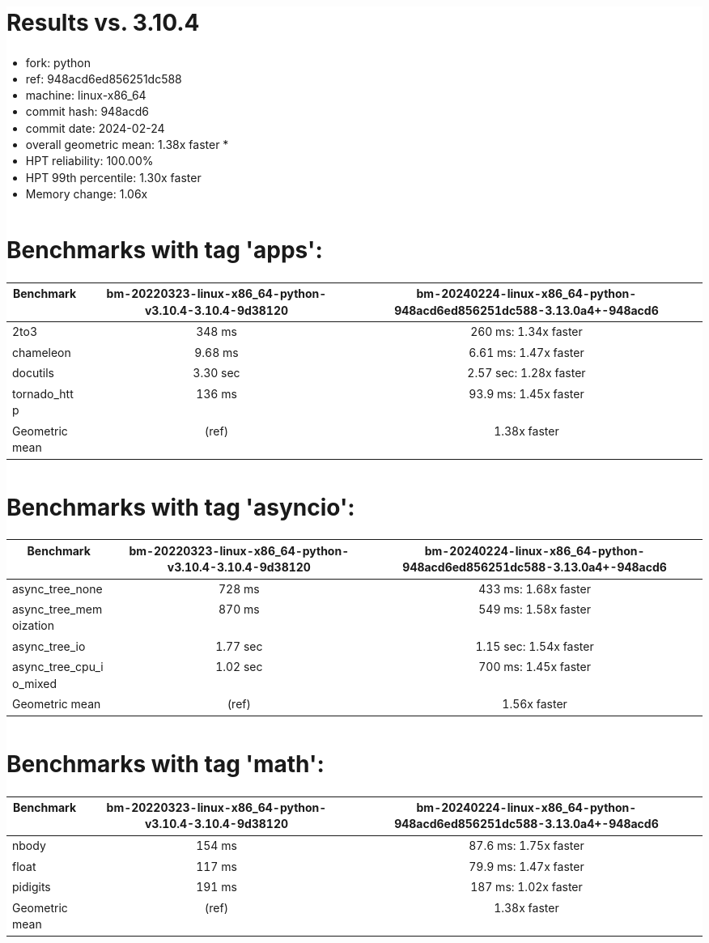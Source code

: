 
# Results vs. 3.10.4

- fork: python
- ref: 948acd6ed856251dc588
- machine: linux-x86_64
- commit hash: 948acd6
- commit date: 2024-02-24
- overall geometric mean: 1.38x faster \*
- HPT reliability: 100.00%
- HPT 99th percentile: 1.30x faster
- Memory change: 1.06x

Benchmarks with tag 'apps':
===========================

| Benchmark      | bm-20220323-linux-x86_64-python-v3.10.4-3.10.4-9d38120 | bm-20240224-linux-x86_64-python-948acd6ed856251dc588-3.13.0a4+-948acd6 |
|----------------|:------------------------------------------------------:|:----------------------------------------------------------------------:|
| 2to3           | 348 ms                                                 | 260 ms: 1.34x faster                                                   |
| chameleon      | 9.68 ms                                                | 6.61 ms: 1.47x faster                                                  |
| docutils       | 3.30 sec                                               | 2.57 sec: 1.28x faster                                                 |
| tornado_http   | 136 ms                                                 | 93.9 ms: 1.45x faster                                                  |
| Geometric mean | (ref)                                                  | 1.38x faster                                                           |

Benchmarks with tag 'asyncio':
==============================

| Benchmark               | bm-20220323-linux-x86_64-python-v3.10.4-3.10.4-9d38120 | bm-20240224-linux-x86_64-python-948acd6ed856251dc588-3.13.0a4+-948acd6 |
|-------------------------|:------------------------------------------------------:|:----------------------------------------------------------------------:|
| async_tree_none         | 728 ms                                                 | 433 ms: 1.68x faster                                                   |
| async_tree_memoization  | 870 ms                                                 | 549 ms: 1.58x faster                                                   |
| async_tree_io           | 1.77 sec                                               | 1.15 sec: 1.54x faster                                                 |
| async_tree_cpu_io_mixed | 1.02 sec                                               | 700 ms: 1.45x faster                                                   |
| Geometric mean          | (ref)                                                  | 1.56x faster                                                           |

Benchmarks with tag 'math':
===========================

| Benchmark      | bm-20220323-linux-x86_64-python-v3.10.4-3.10.4-9d38120 | bm-20240224-linux-x86_64-python-948acd6ed856251dc588-3.13.0a4+-948acd6 |
|----------------|:------------------------------------------------------:|:----------------------------------------------------------------------:|
| nbody          | 154 ms                                                 | 87.6 ms: 1.75x faster                                                  |
| float          | 117 ms                                                 | 79.9 ms: 1.47x faster                                                  |
| pidigits       | 191 ms                                                 | 187 ms: 1.02x faster                                                   |
| Geometric mean | (ref)                                                  | 1.38x faster                                                           |

